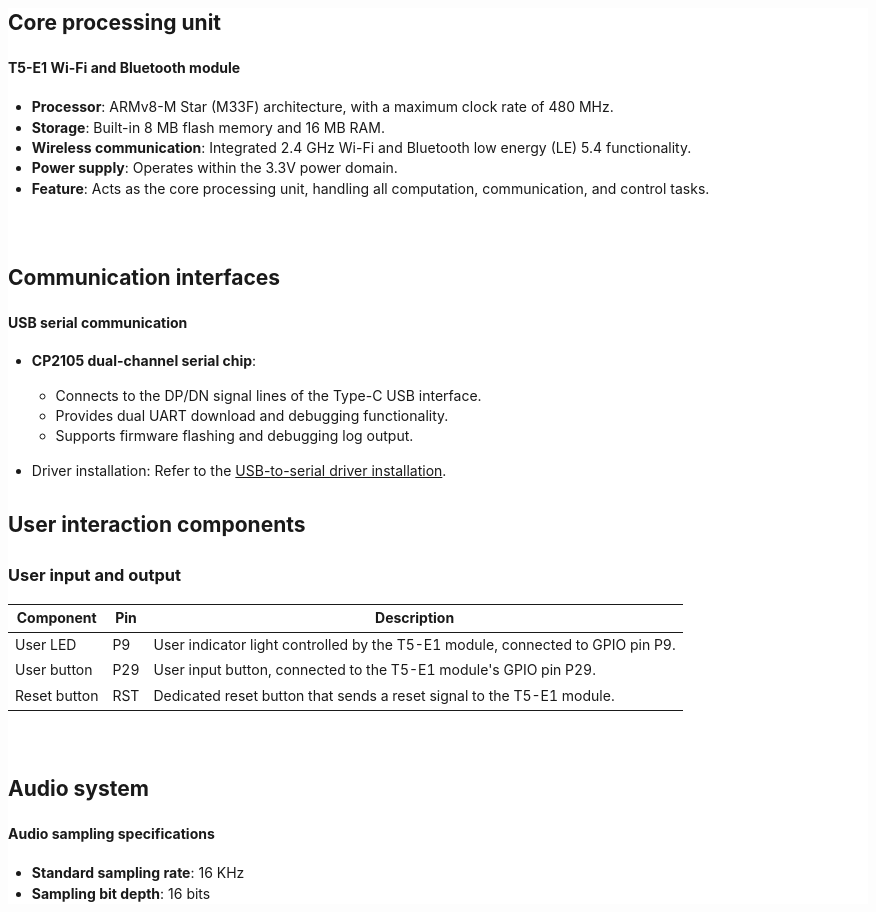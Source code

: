 ## Core processing unit

#### T5-E1 Wi-Fi and Bluetooth module
- **Processor**: ARMv8-M Star (M33F) architecture, with a maximum clock rate of 480 MHz.
- **Storage**: Built-in 8 MB flash memory and 16 MB RAM.
- **Wireless communication**: Integrated 2.4 GHz Wi-Fi and Bluetooth low energy (LE) 5.4 functionality.
- **Power supply**: Operates within the 3.3V power domain.
- **Feature**: Acts as the core processing unit, handling all computation, communication, and control tasks.

<p align="center">
<img src="https://images.tuyacn.com/fe-static/docs/img/28b35dec-a9a0-4543-ba41-b9c3f71a8527.png" alt="" width="250" />
</p>

## Communication interfaces

#### USB serial communication

- **CP2105 dual-channel serial chip**:

   - Connects to the DP/DN signal lines of the Type-C USB interface.
   - Provides dual UART download and debugging functionality.
   - Supports firmware flashing and debugging log output.
- Driver installation: Refer to the [USB-to-serial driver installation](#USB-to-serial-chip-driver-installation).

## User interaction components

### User input and output

| Component | Pin | Description |
| ------------ | ------- | ------------------------------------------ |
| User LED | P9 | User indicator light controlled by the T5-E1 module, connected to GPIO pin P9. |
| User button | P29 | User input button, connected to the T5-E1 module's GPIO pin P29. |
| Reset button | RST | Dedicated reset button that sends a reset signal to the T5-E1 module. |

<div style="{{" display: "flex", justifyContent: "center", gap: "24px", alignItems: "center" }}>
  <img src="https://images.tuyacn.com/fe-static/docs/img/2e0043dc-59d8-4900-b5d1-524de845131d.png" alt="" width="250" />
  <img src="https://images.tuyacn.com/fe-static/docs/img/cd0b54a3-d292-4d74-b91d-c474f51c89c1.png" alt="" width="250" />
</div>

## Audio system
#### Audio sampling specifications

- **Standard sampling rate**: 16 KHz
- **Sampling bit depth**: 16 bits
